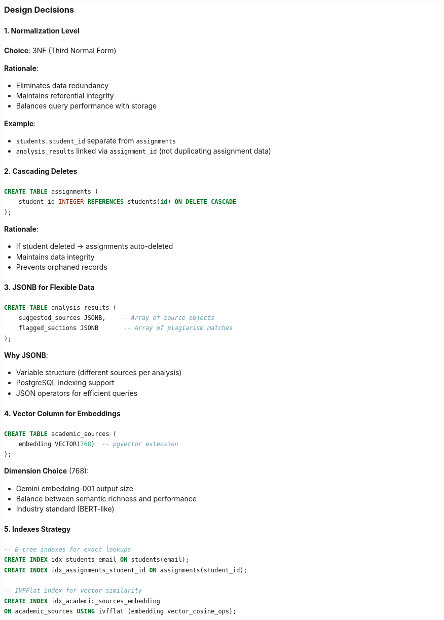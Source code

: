 ### Design Decisions

#### 1. Normalization Level
**Choice**: 3NF (Third Normal Form)

**Rationale**:
- Eliminates data redundancy
- Maintains referential integrity
- Balances query performance with storage

**Example**:
- `students.student_id` separate from `assignments`
- `analysis_results` linked via `assignment_id` (not duplicating assignment data)

#### 2. Cascading Deletes
```sql
CREATE TABLE assignments (
    student_id INTEGER REFERENCES students(id) ON DELETE CASCADE
);
```

**Rationale**:
- If student deleted → assignments auto-deleted
- Maintains data integrity
- Prevents orphaned records

#### 3. JSONB for Flexible Data
```sql
CREATE TABLE analysis_results (
    suggested_sources JSONB,    -- Array of source objects
    flagged_sections JSONB       -- Array of plagiarism matches
);
```

**Why JSONB**:
- Variable structure (different sources per analysis)
- PostgreSQL indexing support
- JSON operators for efficient queries

#### 4. Vector Column for Embeddings
```sql
CREATE TABLE academic_sources (
    embedding VECTOR(768)  -- pgvector extension
);
```

**Dimension Choice** (768):
- Gemini embedding-001 output size
- Balance between semantic richness and performance
- Industry standard (BERT-like)

#### 5. Indexes Strategy
```sql
-- B-tree indexes for exact lookups
CREATE INDEX idx_students_email ON students(email);
CREATE INDEX idx_assignments_student_id ON assignments(student_id);

-- IVFFlat index for vector similarity
CREATE INDEX idx_academic_sources_embedding
ON academic_sources USING ivfflat (embedding vector_cosine_ops);
```
